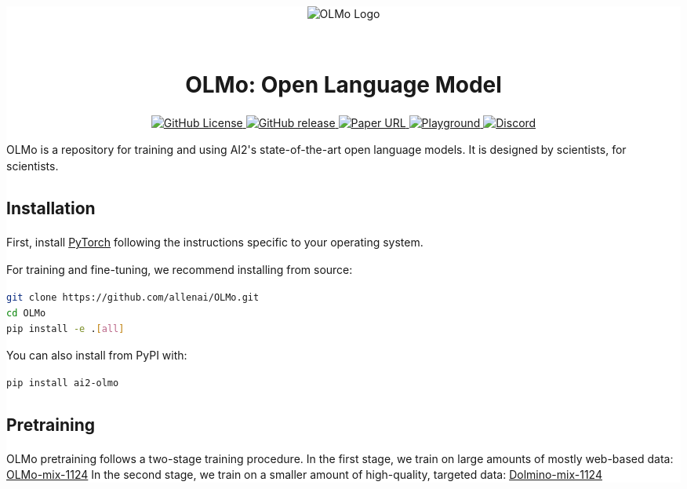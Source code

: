 <div align="center">
  
  <img src="https://allenai.org/olmo/olmo-7b-animation.gif" alt="OLMo Logo" width="800" style="margin-left:'auto' margin-right:'auto' display:'block'"/>
  <br>
  <br>
  <h1>OLMo: Open Language Model</h1>
</div>
<p align="center">
  <a href="https://github.com/allenai/OLMo/blob/main/LICENSE">
    <img alt="GitHub License" src="https://img.shields.io/github/license/allenai/OLMo">
  </a>
  <a href="https://github.com/allenai/OLMo/releases">
    <img alt="GitHub release" src="https://img.shields.io/github/release/allenai/OLMo.svg">
  </a>
  <a href="https://arxiv.org/pdf/2501.00656.pdf">
    <img alt="Paper URL" src="https://img.shields.io/badge/arxiv-2402.00838-blue">
  </a>
  <a href="https://playground.allenai.org">
    <img alt="Playground" src="https://img.shields.io/badge/Ai2-Playground-F0529C">
  </a>
  <a href="https://discord.gg/sZq3jTNVNG">
    <img alt="Discord" src="https://img.shields.io/badge/Discord%20-%20blue?style=flat&logo=discord&label=Ai2&color=%235B65E9">
  </a>
</p>

OLMo is a repository for training and using AI2's state-of-the-art open language models. It is designed by scientists, for scientists.

## Installation

First, install [PyTorch](https://pytorch.org) following the instructions specific to your operating system.

For training and fine-tuning, we recommend installing from source:

```bash
git clone https://github.com/allenai/OLMo.git
cd OLMo
pip install -e .[all]
```
You can also install from PyPI with:
```bash
pip install ai2-olmo
```

## Pretraining

OLMo pretraining follows a two-stage training procedure.
In the first stage, we train on large amounts of mostly web-based data: [OLMo-mix-1124](https://huggingface.co/datasets/allenai/olmo-mix-1124)
In the second stage, we train on a smaller amount of high-quality, targeted data: [Dolmino-mix-1124](https://huggingface.co/datasets/allenai/dolmino-mix-1124)
